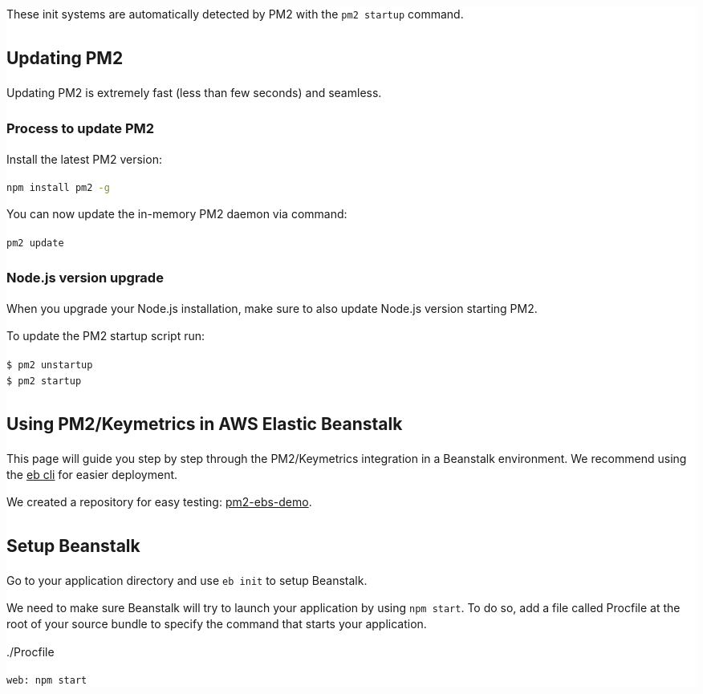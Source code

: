 These init systems are automatically detected by PM2 with the `pm2 startup` command.





## Updating PM2

Updating PM2 is extremely fast (less than few seconds) and seamless.

### Process to update PM2

Install the latest PM2 version:

```bash
npm install pm2 -g
```

You can now update the in-memory PM2 daemon via command:

```bash
pm2 update
```

### Node.js version upgrade

When you upgrade your Node.js installation, make sure to also update Node.js version starting PM2.

To update the PM2 startup script run:

```bash
$ pm2 unstartup
$ pm2 startup
```




## Using PM2/Keymetrics in AWS Elastic Beanstalk

This page will guide you step by step through the PM2/Keymetrics integration in a Beanstalk environment. We recommend using the [eb cli](http://docs.aws.amazon.com/elasticbeanstalk/latest/dg/eb-cli3.html) for easier deployment.

We created a repository for easy testing: [pm2-ebs-demo](https://github.com/keymetrics/pm2-ebs-demo).

## Setup Beanstalk

Go to your application directory and use `eb init` to setup Beanstalk.

We need to make sure Beanstalk will try to launch your application by using `npm start`. To do so, add a file called Procfile at the root of your source bundle to specify the command that starts your application.

./Procfile

```
web: npm start
```
